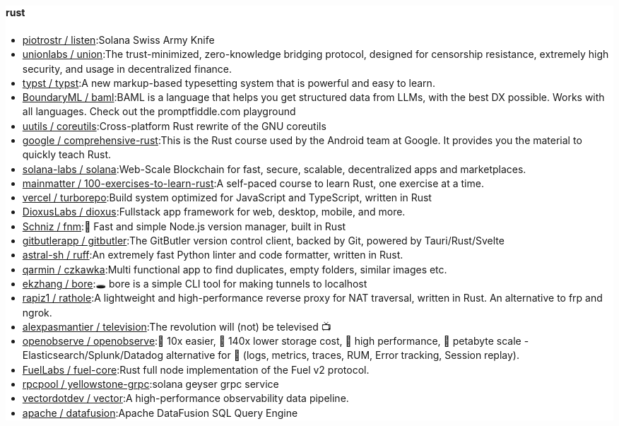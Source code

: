 #### rust
* [piotrostr / listen](https://github.com/piotrostr/listen):Solana Swiss Army Knife
* [unionlabs / union](https://github.com/unionlabs/union):The trust-minimized, zero-knowledge bridging protocol, designed for censorship resistance, extremely high security, and usage in decentralized finance.
* [typst / typst](https://github.com/typst/typst):A new markup-based typesetting system that is powerful and easy to learn.
* [BoundaryML / baml](https://github.com/BoundaryML/baml):BAML is a language that helps you get structured data from LLMs, with the best DX possible. Works with all languages. Check out the promptfiddle.com playground
* [uutils / coreutils](https://github.com/uutils/coreutils):Cross-platform Rust rewrite of the GNU coreutils
* [google / comprehensive-rust](https://github.com/google/comprehensive-rust):This is the Rust course used by the Android team at Google. It provides you the material to quickly teach Rust.
* [solana-labs / solana](https://github.com/solana-labs/solana):Web-Scale Blockchain for fast, secure, scalable, decentralized apps and marketplaces.
* [mainmatter / 100-exercises-to-learn-rust](https://github.com/mainmatter/100-exercises-to-learn-rust):A self-paced course to learn Rust, one exercise at a time.
* [vercel / turborepo](https://github.com/vercel/turborepo):Build system optimized for JavaScript and TypeScript, written in Rust
* [DioxusLabs / dioxus](https://github.com/DioxusLabs/dioxus):Fullstack app framework for web, desktop, mobile, and more.
* [Schniz / fnm](https://github.com/Schniz/fnm):🚀 Fast and simple Node.js version manager, built in Rust
* [gitbutlerapp / gitbutler](https://github.com/gitbutlerapp/gitbutler):The GitButler version control client, backed by Git, powered by Tauri/Rust/Svelte
* [astral-sh / ruff](https://github.com/astral-sh/ruff):An extremely fast Python linter and code formatter, written in Rust.
* [qarmin / czkawka](https://github.com/qarmin/czkawka):Multi functional app to find duplicates, empty folders, similar images etc.
* [ekzhang / bore](https://github.com/ekzhang/bore):🕳 bore is a simple CLI tool for making tunnels to localhost
* [rapiz1 / rathole](https://github.com/rapiz1/rathole):A lightweight and high-performance reverse proxy for NAT traversal, written in Rust. An alternative to frp and ngrok.
* [alexpasmantier / television](https://github.com/alexpasmantier/television):The revolution will (not) be televised 📺
* [openobserve / openobserve](https://github.com/openobserve/openobserve):🚀 10x easier, 🚀 140x lower storage cost, 🚀 high performance, 🚀 petabyte scale - Elasticsearch/Splunk/Datadog alternative for 🚀 (logs, metrics, traces, RUM, Error tracking, Session replay).
* [FuelLabs / fuel-core](https://github.com/FuelLabs/fuel-core):Rust full node implementation of the Fuel v2 protocol.
* [rpcpool / yellowstone-grpc](https://github.com/rpcpool/yellowstone-grpc):solana geyser grpc service
* [vectordotdev / vector](https://github.com/vectordotdev/vector):A high-performance observability data pipeline.
* [apache / datafusion](https://github.com/apache/datafusion):Apache DataFusion SQL Query Engine
